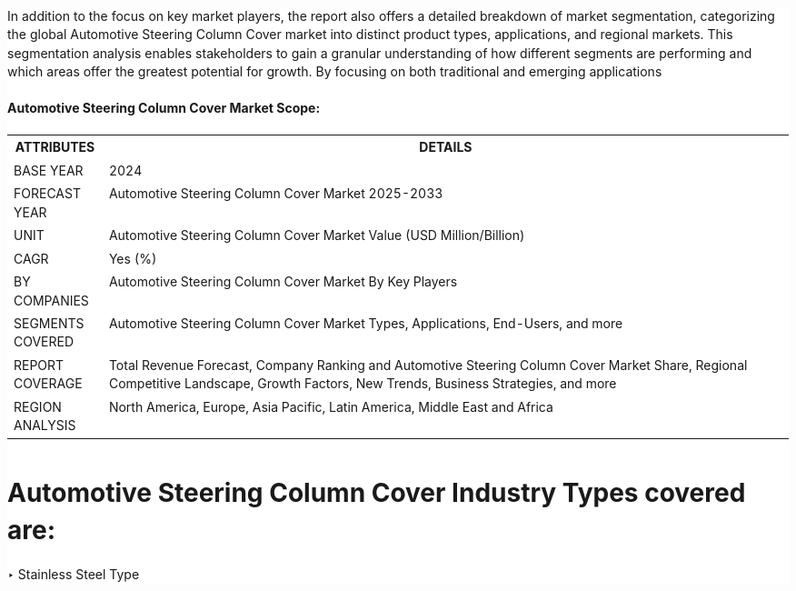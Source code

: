 In addition to the focus on key market players, the report also offers a detailed breakdown of market segmentation, categorizing the global Automotive Steering Column Cover market into distinct product types, applications, and regional markets. This segmentation analysis enables stakeholders to gain a granular understanding of how different segments are performing and which areas offer the greatest potential for growth. By focusing on both traditional and emerging applications

<h4>Automotive Steering Column Cover Market Scope:</h4>
<table>
<tr>
<th>ATTRIBUTES</th>
<th>DETAILS</th>
</tr>
<tr>
<td>BASE YEAR</td>
<td>2024</td>
</tr>
<tr>
<td>FORECAST YEAR</td>
<td>Automotive Steering Column Cover Market 2025-2033</td>
</tr>
<tr>
<td>UNIT</td>
<td>Automotive Steering Column Cover Market Value (USD Million/Billion)</td>
<tr>
<td>CAGR</td>
<td>Yes (%)</td>
</tr>
</tr>
<tr>
<td>BY COMPANIES</td>
<td>Automotive Steering Column Cover Market By Key Players</td>
</tr>
<tr>
<td>SEGMENTS COVERED</td>
<td>Automotive Steering Column Cover Market Types, Applications, End-Users, and more</td>
</tr>
<tr>
<td>REPORT COVERAGE</td>
<td>Total Revenue Forecast, Company Ranking and Automotive Steering Column Cover Market Share, Regional Competitive Landscape, Growth Factors, New Trends, Business Strategies, and more</td>
</tr>
<tr>
<td>REGION ANALYSIS</td>
<td>North America, Europe, Asia Pacific, Latin America, Middle East and Africa</td>
</tr>
</table>

# <strong>Automotive Steering Column Cover Industry Types covered are:</strong>

‣ Stainless Steel Type
